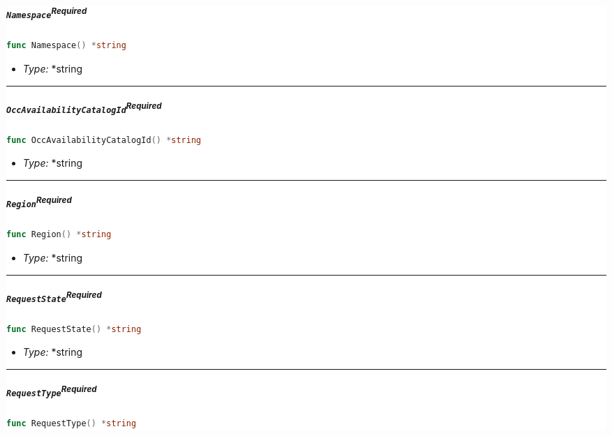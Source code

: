 ##### `Namespace`<sup>Required</sup> <a name="Namespace" id="rhizo-co-terraform-provider-oci.capacityManagementOccCapacityRequest.CapacityManagementOccCapacityRequest.property.namespace"></a>

```go
func Namespace() *string
```

- *Type:* *string

---

##### `OccAvailabilityCatalogId`<sup>Required</sup> <a name="OccAvailabilityCatalogId" id="rhizo-co-terraform-provider-oci.capacityManagementOccCapacityRequest.CapacityManagementOccCapacityRequest.property.occAvailabilityCatalogId"></a>

```go
func OccAvailabilityCatalogId() *string
```

- *Type:* *string

---

##### `Region`<sup>Required</sup> <a name="Region" id="rhizo-co-terraform-provider-oci.capacityManagementOccCapacityRequest.CapacityManagementOccCapacityRequest.property.region"></a>

```go
func Region() *string
```

- *Type:* *string

---

##### `RequestState`<sup>Required</sup> <a name="RequestState" id="rhizo-co-terraform-provider-oci.capacityManagementOccCapacityRequest.CapacityManagementOccCapacityRequest.property.requestState"></a>

```go
func RequestState() *string
```

- *Type:* *string

---

##### `RequestType`<sup>Required</sup> <a name="RequestType" id="rhizo-co-terraform-provider-oci.capacityManagementOccCapacityRequest.CapacityManagementOccCapacityRequest.property.requestType"></a>

```go
func RequestType() *string
```
